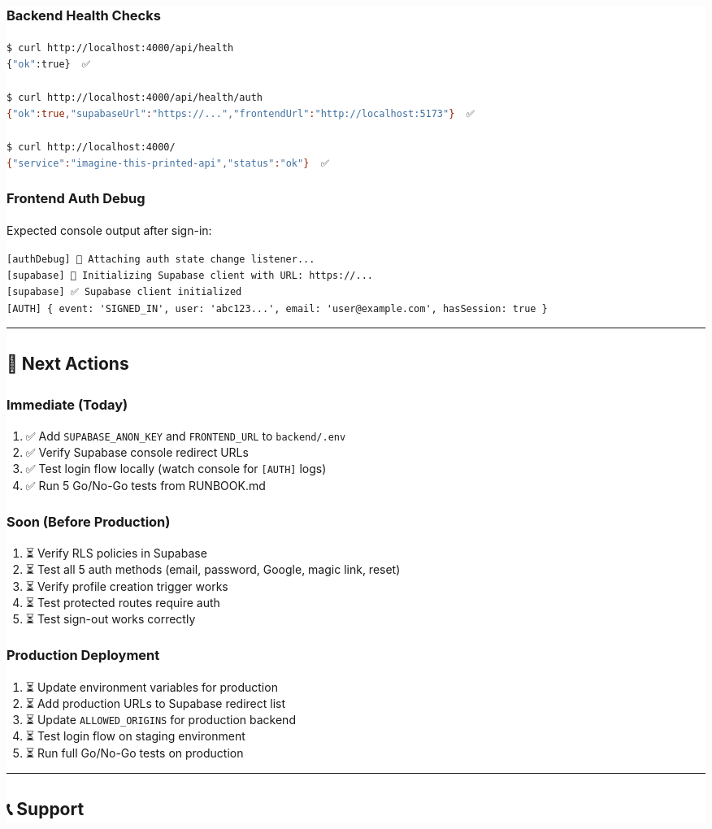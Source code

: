 ### Backend Health Checks

```bash
$ curl http://localhost:4000/api/health
{"ok":true}  ✅

$ curl http://localhost:4000/api/health/auth
{"ok":true,"supabaseUrl":"https://...","frontendUrl":"http://localhost:5173"}  ✅

$ curl http://localhost:4000/
{"service":"imagine-this-printed-api","status":"ok"}  ✅
```

### Frontend Auth Debug

Expected console output after sign-in:
```
[authDebug] 🔧 Attaching auth state change listener...
[supabase] 🔧 Initializing Supabase client with URL: https://...
[supabase] ✅ Supabase client initialized
[AUTH] { event: 'SIGNED_IN', user: 'abc123...', email: 'user@example.com', hasSession: true }
```

---

## 🚀 Next Actions

### Immediate (Today)

1. ✅ Add `SUPABASE_ANON_KEY` and `FRONTEND_URL` to `backend/.env`
2. ✅ Verify Supabase console redirect URLs
3. ✅ Test login flow locally (watch console for `[AUTH]` logs)
4. ✅ Run 5 Go/No-Go tests from RUNBOOK.md

### Soon (Before Production)

1. ⏳ Verify RLS policies in Supabase
2. ⏳ Test all 5 auth methods (email, password, Google, magic link, reset)
3. ⏳ Verify profile creation trigger works
4. ⏳ Test protected routes require auth
5. ⏳ Test sign-out works correctly

### Production Deployment

1. ⏳ Update environment variables for production
2. ⏳ Add production URLs to Supabase redirect list
3. ⏳ Update `ALLOWED_ORIGINS` for production backend
4. ⏳ Test login flow on staging environment
5. ⏳ Run full Go/No-Go tests on production

---

## 📞 Support
